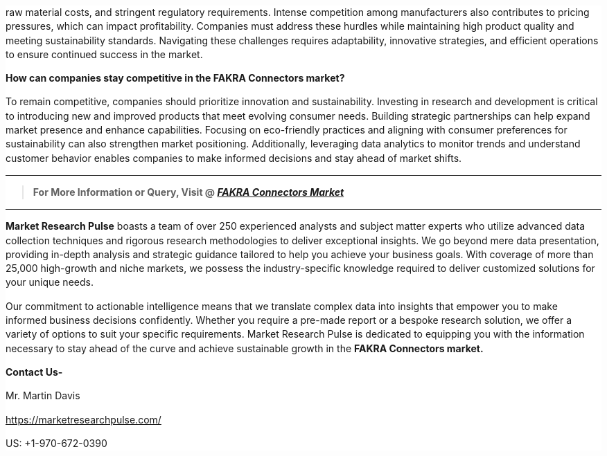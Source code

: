 raw material costs, and stringent regulatory requirements. Intense competition among manufacturers also contributes to pricing pressures, which can impact profitability. Companies must address these hurdles while maintaining high product quality and meeting sustainability standards. Navigating these challenges requires adaptability, innovative strategies, and efficient operations to ensure continued success in the market.</p><p><strong>How can companies stay competitive in the FAKRA Connectors market?</strong></p><p>To remain competitive, companies should prioritize innovation and sustainability. Investing in research and development is critical to introducing new and improved products that meet evolving consumer needs. Building strategic partnerships can help expand market presence and enhance capabilities. Focusing on eco-friendly practices and aligning with consumer preferences for sustainability can also strengthen market positioning. Additionally, leveraging data analytics to monitor trends and understand customer behavior enables companies to make informed decisions and stay ahead of market shifts.</p><hr /><blockquote><p><strong>For More Information or Query, Visit @&nbsp;<em><a href="https://marketresearchpulse.com/report/43831/fakra-connectors-market?utm_source=Linkedin&utm_medium=026">FAKRA Connectors Market</a></em></strong></p></blockquote><hr /><p><strong>Market Research Pulse</strong> boasts a team of over 250 experienced analysts and subject matter experts who utilize advanced data collection techniques and rigorous research methodologies to deliver exceptional insights. We go beyond mere data presentation, providing in-depth analysis and strategic guidance tailored to help you achieve your business goals. With coverage of more than 25,000 high-growth and niche markets, we possess the industry-specific knowledge required to deliver customized solutions for your unique needs.</p><p>Our commitment to actionable intelligence means that we translate complex data into insights that empower you to make informed business decisions confidently. Whether you require a pre-made report or a bespoke research solution, we offer a variety of options to suit your specific requirements. Market Research Pulse is dedicated to equipping you with the information necessary to stay ahead of the curve and achieve sustainable growth in the <strong>FAKRA Connectors market.</strong></p><p><strong>Contact Us-</strong></p><p>Mr. Martin Davis</p><p>https://marketresearchpulse.com/</p><p>US: +1-970-672-0390</p>
